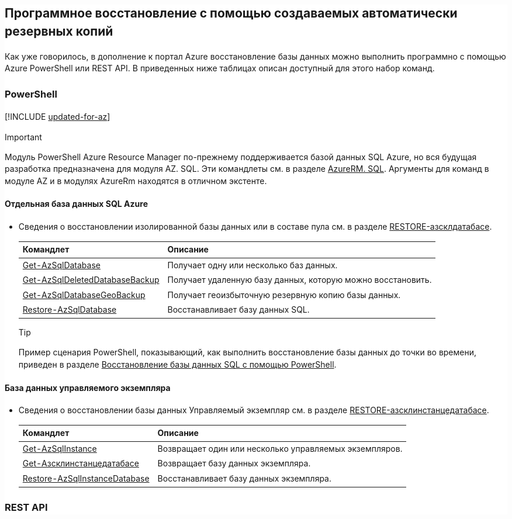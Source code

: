 ## <a name="programmatically-performing-recovery-using-automated-backups"></a>Программное восстановление с помощью создаваемых автоматически резервных копий

Как уже говорилось, в дополнение к портал Azure восстановление базы данных можно выполнить программно с помощью Azure PowerShell или REST API. В приведенных ниже таблицах описан доступный для этого набор команд.

### <a name="powershell"></a>PowerShell

[!INCLUDE [updated-for-az](../../includes/updated-for-az.md)]
> [!IMPORTANT]
> Модуль PowerShell Azure Resource Manager по-прежнему поддерживается базой данных SQL Azure, но вся будущая разработка предназначена для модуля AZ. SQL. Эти командлеты см. в разделе [AzureRM. SQL](https://docs.microsoft.com/powershell/module/AzureRM.Sql/). Аргументы для команд в модуле AZ и в модулях AzureRm находятся в отличном экстенте.

#### <a name="single-azure-sql-database"></a>Отдельная база данных SQL Azure

- Сведения о восстановлении изолированной базы данных или в составе пула см. в разделе [RESTORE-азсклдатабасе](/powershell/module/az.sql/restore-azsqldatabase).

  | Командлет | Описание |
  | --- | --- |
  | [Get-AzSqlDatabase](/powershell/module/az.sql/get-azsqldatabase) |Получает одну или несколько баз данных. |
  | [Get-AzSqlDeletedDatabaseBackup](/powershell/module/az.sql/get-azsqldeleteddatabasebackup) | Получает удаленную базу данных, которую можно восстановить. |
  | [Get-AzSqlDatabaseGeoBackup](/powershell/module/az.sql/get-azsqldatabasegeobackup) |Получает геоизбыточную резервную копию базы данных. |
  | [Restore-AzSqlDatabase](/powershell/module/az.sql/restore-azsqldatabase) |Восстанавливает базу данных SQL. |

  > [!TIP]
  > Пример сценария PowerShell, показывающий, как выполнить восстановление базы данных до точки во времени, приведен в разделе [Восстановление базы данных SQL с помощью PowerShell](scripts/sql-database-restore-database-powershell.md).

#### <a name="managed-instance-database"></a>База данных управляемого экземпляра

- Сведения о восстановлении базы данных Управляемый экземпляр см. в разделе [RESTORE-азсклинстанцедатабасе](/powershell/module/az.sql/restore-azsqlinstancedatabase).

  | Командлет | Описание |
  | --- | --- |
  | [Get-AzSqlInstance](/powershell/module/az.sql/get-azsqlinstance) |Возвращает один или несколько управляемых экземпляров. |
  | [Get-Азсклинстанцедатабасе](/powershell/module/az.sql/get-azsqlinstancedatabase) | Возвращает базу данных экземпляра. |
  | [Restore-AzSqlInstanceDatabase](/powershell/module/az.sql/restore-azsqlinstancedatabase) |Восстанавливает базу данных экземпляра. |

### <a name="rest-api"></a>REST API
